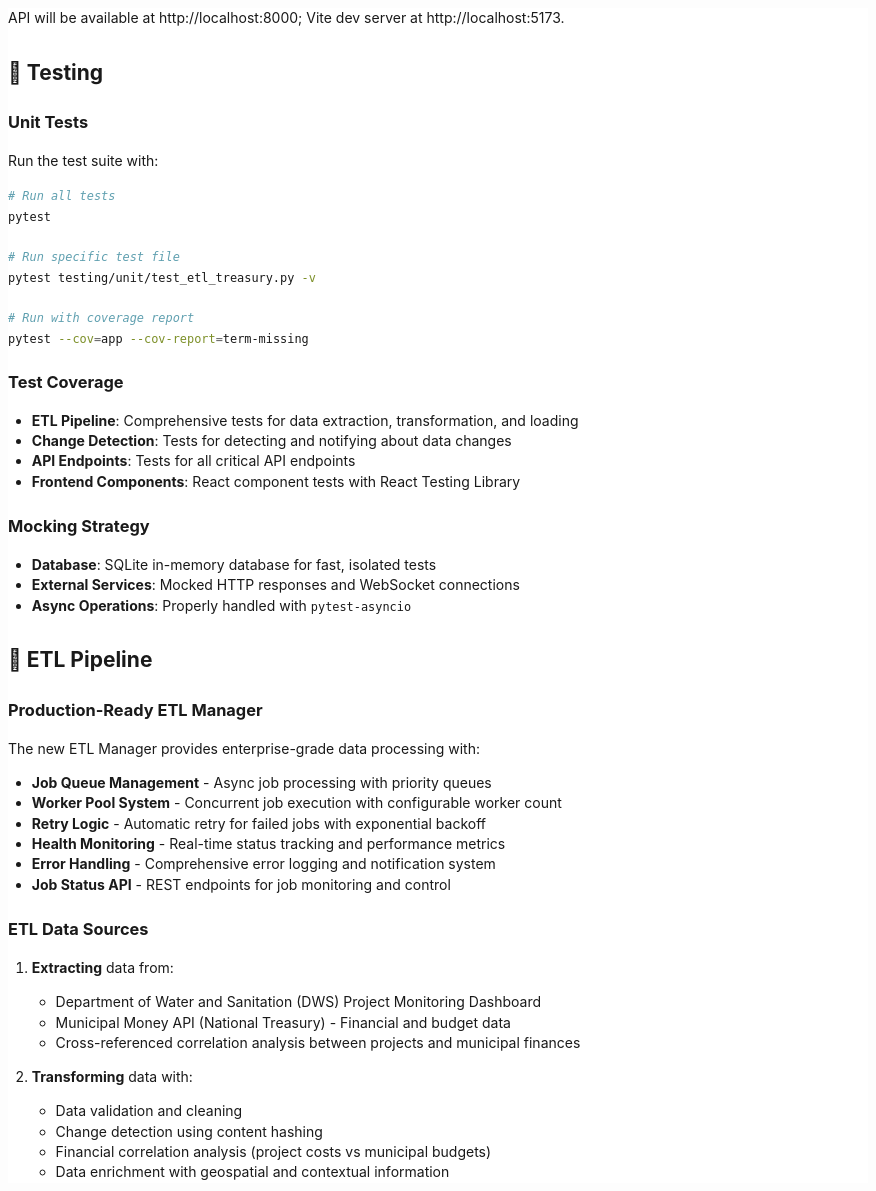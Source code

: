 API will be available at http://localhost:8000; Vite dev server at http://localhost:5173.

## 🧪 Testing

### Unit Tests
Run the test suite with:
```bash
# Run all tests
pytest

# Run specific test file
pytest testing/unit/test_etl_treasury.py -v

# Run with coverage report
pytest --cov=app --cov-report=term-missing
```

### Test Coverage
- **ETL Pipeline**: Comprehensive tests for data extraction, transformation, and loading
- **Change Detection**: Tests for detecting and notifying about data changes
- **API Endpoints**: Tests for all critical API endpoints
- **Frontend Components**: React component tests with React Testing Library

### Mocking Strategy
- **Database**: SQLite in-memory database for fast, isolated tests
- **External Services**: Mocked HTTP responses and WebSocket connections
- **Async Operations**: Properly handled with `pytest-asyncio`

## 🔄 ETL Pipeline

### **Production-Ready ETL Manager**
The new ETL Manager provides enterprise-grade data processing with:

- **Job Queue Management** - Async job processing with priority queues
- **Worker Pool System** - Concurrent job execution with configurable worker count
- **Retry Logic** - Automatic retry for failed jobs with exponential backoff
- **Health Monitoring** - Real-time status tracking and performance metrics
- **Error Handling** - Comprehensive error logging and notification system
- **Job Status API** - REST endpoints for job monitoring and control

### **ETL Data Sources**

1. **Extracting** data from:
   - Department of Water and Sanitation (DWS) Project Monitoring Dashboard
   - Municipal Money API (National Treasury) - Financial and budget data
   - Cross-referenced correlation analysis between projects and municipal finances

2. **Transforming** data with:
   - Data validation and cleaning
   - Change detection using content hashing
   - Financial correlation analysis (project costs vs municipal budgets)
   - Data enrichment with geospatial and contextual information
